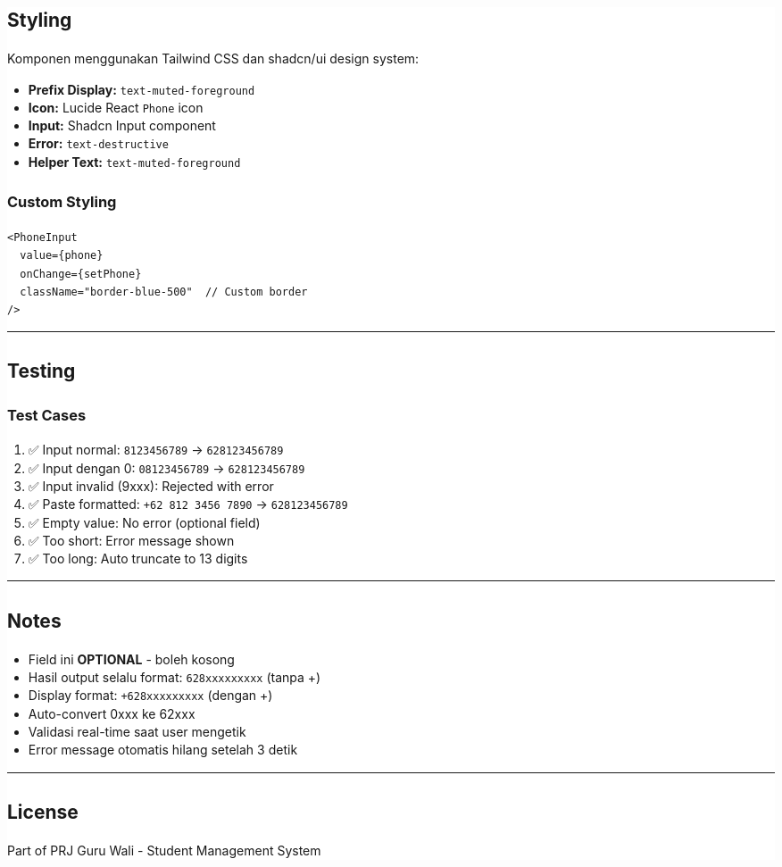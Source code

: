 ## Styling

Komponen menggunakan Tailwind CSS dan shadcn/ui design system:

- **Prefix Display:** `text-muted-foreground`
- **Icon:** Lucide React `Phone` icon
- **Input:** Shadcn Input component
- **Error:** `text-destructive`
- **Helper Text:** `text-muted-foreground`

### Custom Styling

```tsx
<PhoneInput
  value={phone}
  onChange={setPhone}
  className="border-blue-500"  // Custom border
/>
```

---

## Testing

### Test Cases

1. ✅ Input normal: `8123456789` → `628123456789`
2. ✅ Input dengan 0: `08123456789` → `628123456789`
3. ✅ Input invalid (9xxx): Rejected with error
4. ✅ Paste formatted: `+62 812 3456 7890` → `628123456789`
5. ✅ Empty value: No error (optional field)
6. ✅ Too short: Error message shown
7. ✅ Too long: Auto truncate to 13 digits

---

## Notes

- Field ini **OPTIONAL** - boleh kosong
- Hasil output selalu format: `628xxxxxxxxx` (tanpa +)
- Display format: `+628xxxxxxxxx` (dengan +)
- Auto-convert 0xxx ke 62xxx
- Validasi real-time saat user mengetik
- Error message otomatis hilang setelah 3 detik

---

## License

Part of PRJ Guru Wali - Student Management System

